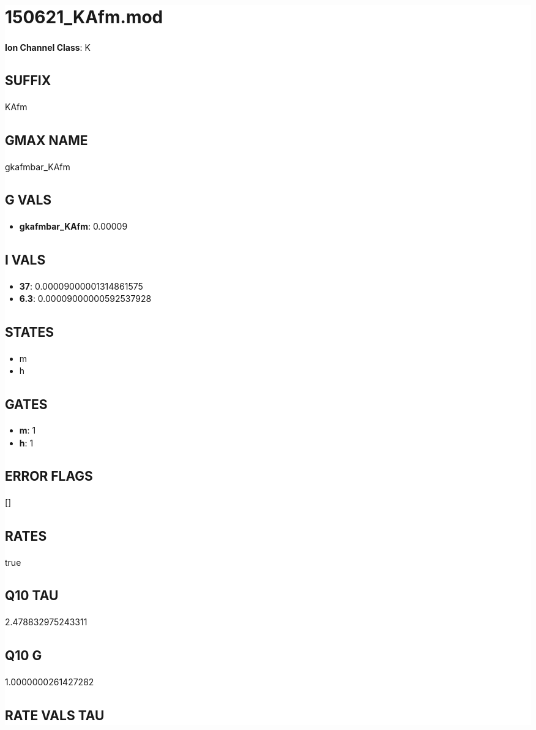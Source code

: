 # 150621_KAfm.mod

**Ion Channel Class**: K

## SUFFIX

KAfm

## GMAX NAME

gkafmbar_KAfm

## G VALS

- **gkafmbar_KAfm**: 0.00009

## I VALS

- **37**: 0.00009000001314861575
- **6.3**: 0.00009000000592537928

## STATES

- m
- h

## GATES

- **m**: 1
- **h**: 1

## ERROR FLAGS

[]

## RATES

true

## Q10 TAU

2.478832975243311

## Q10 G

1.0000000261427282

## RATE VALS TAU
